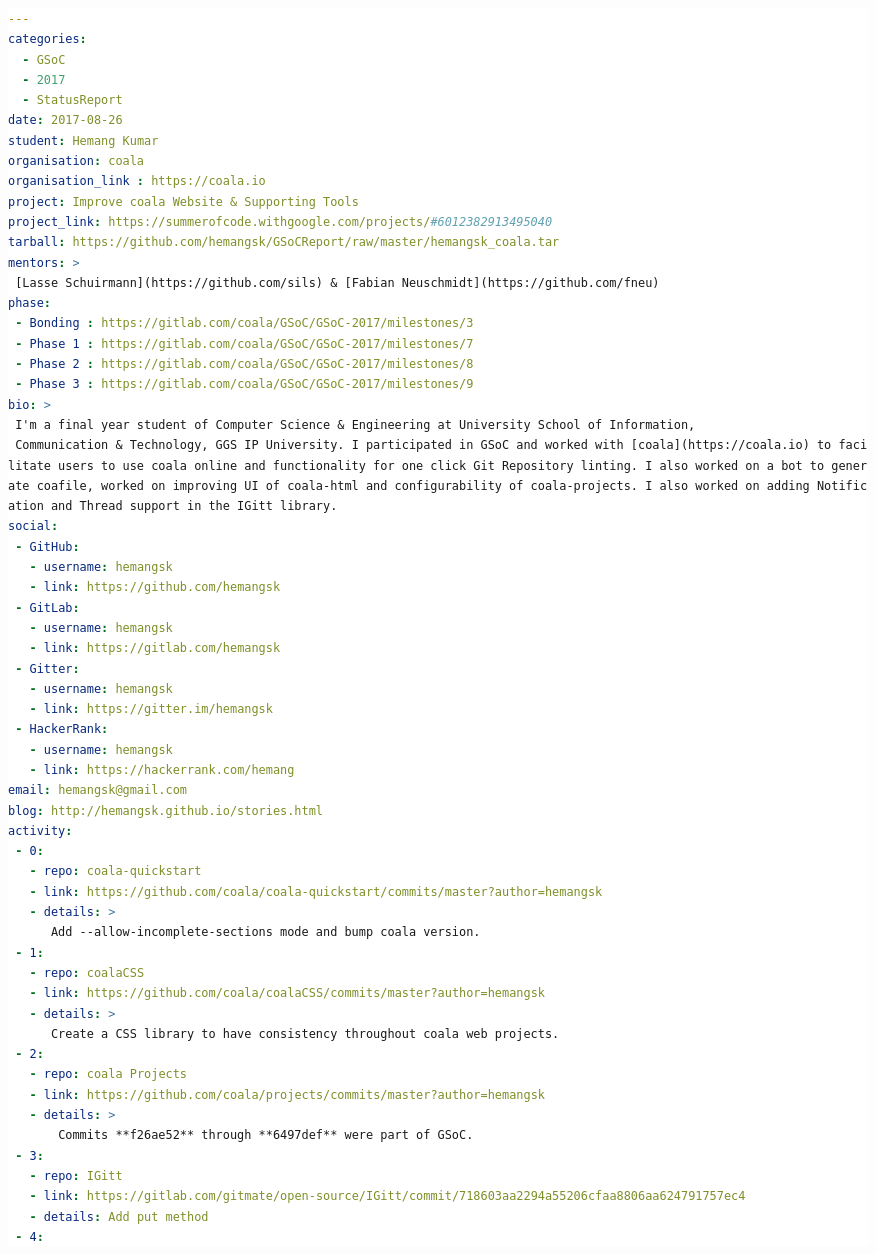 ```yaml
---
categories:
  - GSoC
  - 2017
  - StatusReport
date: 2017-08-26
student: Hemang Kumar
organisation: coala
organisation_link : https://coala.io
project: Improve coala Website & Supporting Tools
project_link: https://summerofcode.withgoogle.com/projects/#6012382913495040
tarball: https://github.com/hemangsk/GSoCReport/raw/master/hemangsk_coala.tar
mentors: >
 [Lasse Schuirmann](https://github.com/sils) & [Fabian Neuschmidt](https://github.com/fneu)
phase:
 - Bonding : https://gitlab.com/coala/GSoC/GSoC-2017/milestones/3
 - Phase 1 : https://gitlab.com/coala/GSoC/GSoC-2017/milestones/7
 - Phase 2 : https://gitlab.com/coala/GSoC/GSoC-2017/milestones/8
 - Phase 3 : https://gitlab.com/coala/GSoC/GSoC-2017/milestones/9
bio: >
 I'm a final year student of Computer Science & Engineering at University School of Information,
 Communication & Technology, GGS IP University. I participated in GSoC and worked with [coala](https://coala.io) to facilitate users to use coala online and functionality for one click Git Repository linting. I also worked on a bot to generate coafile, worked on improving UI of coala-html and configurability of coala-projects. I also worked on adding Notification and Thread support in the IGitt library.  
social:
 - GitHub:
   - username: hemangsk
   - link: https://github.com/hemangsk
 - GitLab:
   - username: hemangsk
   - link: https://gitlab.com/hemangsk
 - Gitter:
   - username: hemangsk
   - link: https://gitter.im/hemangsk
 - HackerRank:
   - username: hemangsk
   - link: https://hackerrank.com/hemang
email: hemangsk@gmail.com
blog: http://hemangsk.github.io/stories.html
activity:
 - 0:
   - repo: coala-quickstart 
   - link: https://github.com/coala/coala-quickstart/commits/master?author=hemangsk
   - details: > 
      Add --allow-incomplete-sections mode and bump coala version.
 - 1:
   - repo: coalaCSS
   - link: https://github.com/coala/coalaCSS/commits/master?author=hemangsk
   - details: >
      Create a CSS library to have consistency throughout coala web projects.
 - 2:
   - repo: coala Projects
   - link: https://github.com/coala/projects/commits/master?author=hemangsk
   - details: > 
       Commits **f26ae52** through **6497def** were part of GSoC.
 - 3:
   - repo: IGitt
   - link: https://gitlab.com/gitmate/open-source/IGitt/commit/718603aa2294a55206cfaa8806aa624791757ec4
   - details: Add put method
 - 4:
```